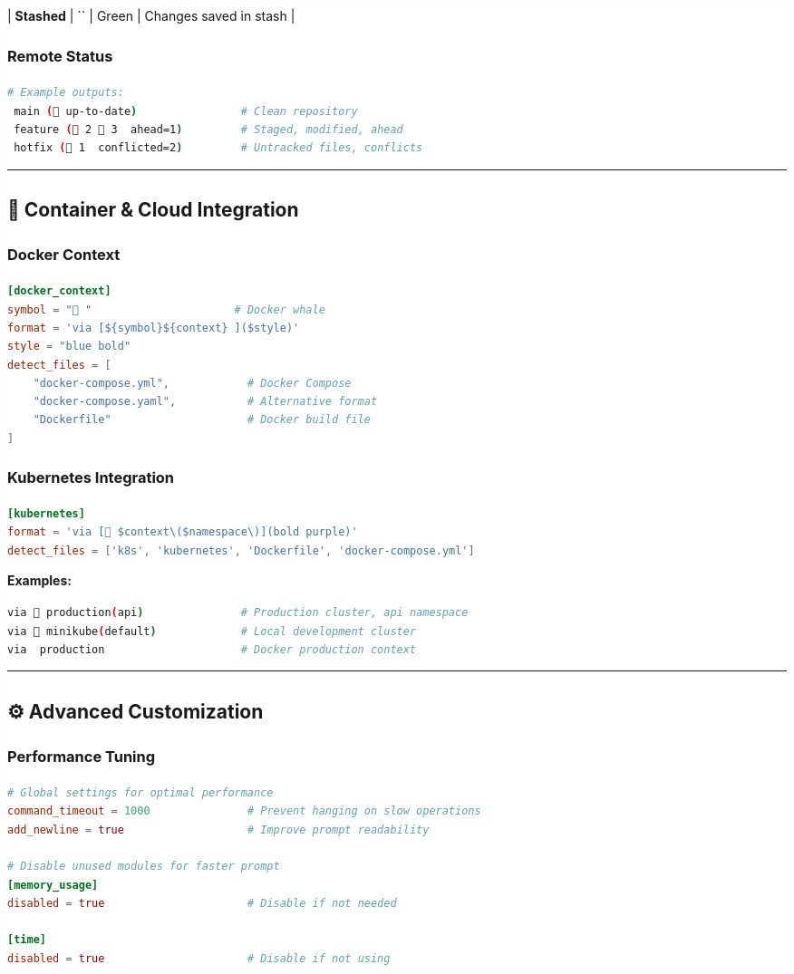 | **Stashed**    | ``     | Green  | Changes saved in stash  |

### Remote Status

```bash
# Example outputs:
 main (󰘽 up-to-date)                # Clean repository
 feature (󰐗 2 󰛿 3  ahead=1)         # Staged, modified, ahead
 hotfix (󰋗 1  conflicted=2)         # Untracked files, conflicts
```

---

## 🐳 Container & Cloud Integration

### Docker Context

```toml
[docker_context]
symbol = " "                      # Docker whale
format = 'via [${symbol}${context} ]($style)'
style = "blue bold"
detect_files = [
    "docker-compose.yml",            # Docker Compose
    "docker-compose.yaml",           # Alternative format
    "Dockerfile"                     # Docker build file
]
```

### Kubernetes Integration

```toml
[kubernetes]
format = 'via [󱃾 $context\($namespace\)](bold purple)'
detect_files = ['k8s', 'kubernetes', 'Dockerfile', 'docker-compose.yml']
```

**Examples:**

```bash
via 󱃾 production(api)               # Production cluster, api namespace
via 󱃾 minikube(default)             # Local development cluster
via  production                     # Docker production context
```

---

## ⚙️ Advanced Customization

### Performance Tuning

```toml
# Global settings for optimal performance
command_timeout = 1000               # Prevent hanging on slow operations
add_newline = true                   # Improve prompt readability

# Disable unused modules for faster prompt
[memory_usage]
disabled = true                      # Disable if not needed

[time]
disabled = true                      # Disable if not using
```

